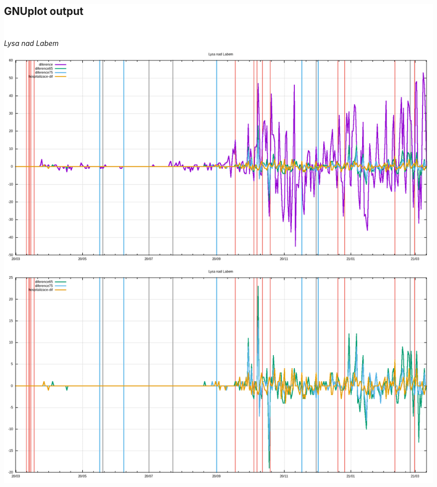 ## GNUplot output
<br>
<em>Lysa nad Labem</em><br>
<img src="./2013dif.png" width="1024"/><br>
<img src="./2013dif65.png" width="1024"/><br>